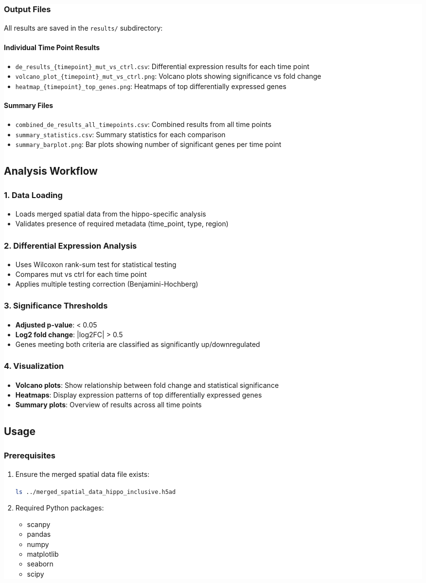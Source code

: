 ### Output Files

All results are saved in the `results/` subdirectory:

#### Individual Time Point Results
- `de_results_{timepoint}_mut_vs_ctrl.csv`: Differential expression results for each time point
- `volcano_plot_{timepoint}_mut_vs_ctrl.png`: Volcano plots showing significance vs fold change
- `heatmap_{timepoint}_top_genes.png`: Heatmaps of top differentially expressed genes

#### Summary Files
- `combined_de_results_all_timepoints.csv`: Combined results from all time points
- `summary_statistics.csv`: Summary statistics for each comparison
- `summary_barplot.png`: Bar plots showing number of significant genes per time point

## Analysis Workflow

### 1. Data Loading
- Loads merged spatial data from the hippo-specific analysis
- Validates presence of required metadata (time_point, type, region)

### 2. Differential Expression Analysis
- Uses Wilcoxon rank-sum test for statistical testing
- Compares mut vs ctrl for each time point
- Applies multiple testing correction (Benjamini-Hochberg)

### 3. Significance Thresholds
- **Adjusted p-value**: < 0.05
- **Log2 fold change**: |log2FC| > 0.5
- Genes meeting both criteria are classified as significantly up/downregulated

### 4. Visualization
- **Volcano plots**: Show relationship between fold change and statistical significance
- **Heatmaps**: Display expression patterns of top differentially expressed genes
- **Summary plots**: Overview of results across all time points

## Usage

### Prerequisites
1. Ensure the merged spatial data file exists:
   ```bash
   ls ../merged_spatial_data_hippo_inclusive.h5ad
   ```

2. Required Python packages:
   - scanpy
   - pandas
   - numpy
   - matplotlib
   - seaborn
   - scipy
